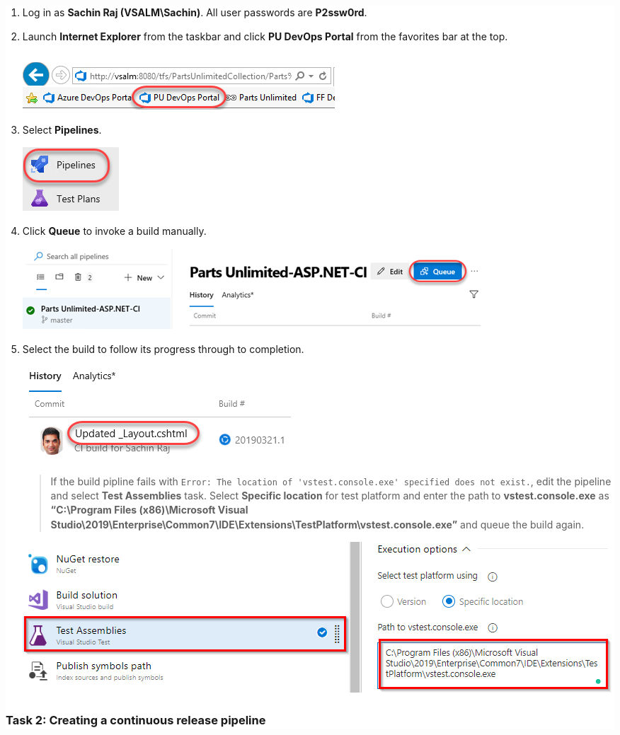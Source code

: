 1. Log in as **Sachin Raj (VSALM\Sachin)**. All user passwords are **P2ssw0rd**.

1. Launch **Internet Explorer** from the taskbar and click **PU DevOps Portal** from the favorites bar at the top.

    ![](images/000.png)

1. Select **Pipelines**.

    ![](images/001.png)

1. Click **Queue** to invoke a build manually.

    ![](images/002.png)

1. Select the build to follow its progress through to completion.

    ![](images/003.png)

   > If the build pipline fails with `Error: The location of 'vstest.console.exe' specified does not exist.`, edit the pipeline and select **Test Assemblies** task. Select **Specific location** for test platform and enter the path to **vstest.console.exe** as  **“C:\Program Files (x86)\Microsoft Visual Studio\2019\Enterprise\Common7\IDE\Extensions\TestPlatform\vstest.console.exe”** and queue the build again.
    
    
      ![](images/vstestconsolepath.png)
<a name="Ex1Task2"></a>
### Task 2: Creating a continuous release pipeline ###
